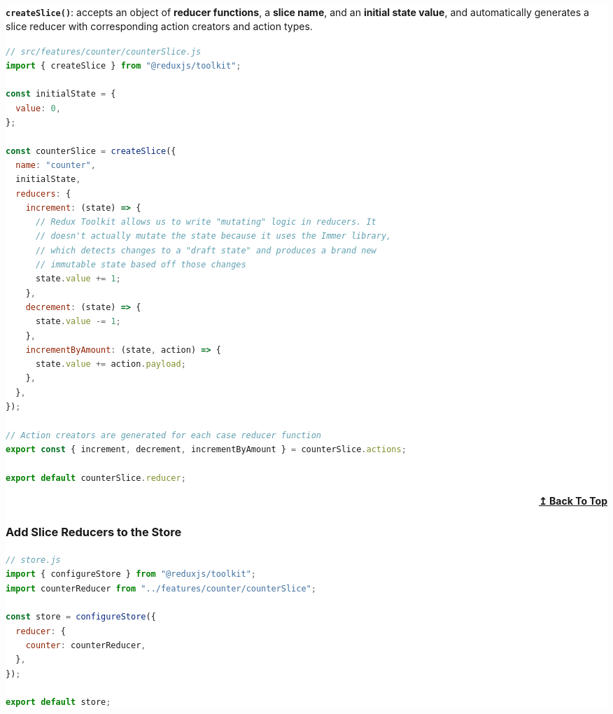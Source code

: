 **`createSlice()`**: accepts an object of **reducer functions**, a **slice name**, and an **initial state value**, and automatically generates a slice reducer with corresponding action creators and action types.

```js
// src/features/counter/counterSlice.js
import { createSlice } from "@reduxjs/toolkit";

const initialState = {
  value: 0,
};

const counterSlice = createSlice({
  name: "counter",
  initialState,
  reducers: {
    increment: (state) => {
      // Redux Toolkit allows us to write "mutating" logic in reducers. It
      // doesn't actually mutate the state because it uses the Immer library,
      // which detects changes to a "draft state" and produces a brand new
      // immutable state based off those changes
      state.value += 1;
    },
    decrement: (state) => {
      state.value -= 1;
    },
    incrementByAmount: (state, action) => {
      state.value += action.payload;
    },
  },
});

// Action creators are generated for each case reducer function
export const { increment, decrement, incrementByAmount } = counterSlice.actions;

export default counterSlice.reducer;
```

<div align="right">
    <b><a href="#table-of-contents">↥ Back To Top</a></b>
</div>

### Add Slice Reducers to the Store

```js
// store.js
import { configureStore } from "@reduxjs/toolkit";
import counterReducer from "../features/counter/counterSlice";

const store = configureStore({
  reducer: {
    counter: counterReducer,
  },
});

export default store;
```
